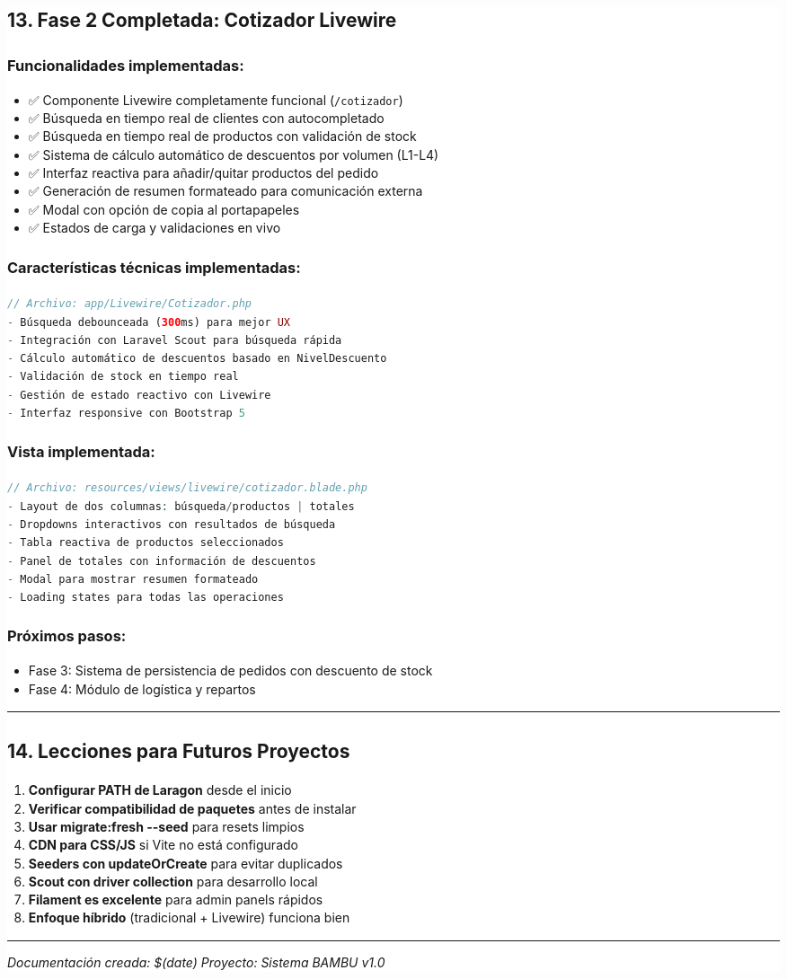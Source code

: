 
## 13. Fase 2 Completada: Cotizador Livewire

### Funcionalidades implementadas:
- ✅ Componente Livewire completamente funcional (`/cotizador`)
- ✅ Búsqueda en tiempo real de clientes con autocompletado
- ✅ Búsqueda en tiempo real de productos con validación de stock
- ✅ Sistema de cálculo automático de descuentos por volumen (L1-L4)
- ✅ Interfaz reactiva para añadir/quitar productos del pedido
- ✅ Generación de resumen formateado para comunicación externa
- ✅ Modal con opción de copia al portapapeles
- ✅ Estados de carga y validaciones en vivo

### Características técnicas implementadas:
```php
// Archivo: app/Livewire/Cotizador.php
- Búsqueda debounceada (300ms) para mejor UX
- Integración con Laravel Scout para búsqueda rápida
- Cálculo automático de descuentos basado en NivelDescuento
- Validación de stock en tiempo real
- Gestión de estado reactivo con Livewire
- Interfaz responsive con Bootstrap 5
```

### Vista implementada:
```php
// Archivo: resources/views/livewire/cotizador.blade.php
- Layout de dos columnas: búsqueda/productos | totales
- Dropdowns interactivos con resultados de búsqueda
- Tabla reactiva de productos seleccionados
- Panel de totales con información de descuentos
- Modal para mostrar resumen formateado
- Loading states para todas las operaciones
```

### Próximos pasos:
- Fase 3: Sistema de persistencia de pedidos con descuento de stock
- Fase 4: Módulo de logística y repartos

---

## 14. Lecciones para Futuros Proyectos

1. **Configurar PATH de Laragon** desde el inicio
2. **Verificar compatibilidad de paquetes** antes de instalar
3. **Usar migrate:fresh --seed** para resets limpios
4. **CDN para CSS/JS** si Vite no está configurado
5. **Seeders con updateOrCreate** para evitar duplicados
6. **Scout con driver collection** para desarrollo local
7. **Filament es excelente** para admin panels rápidos
8. **Enfoque híbrido** (tradicional + Livewire) funciona bien

---

*Documentación creada: $(date)*
*Proyecto: Sistema BAMBU v1.0*